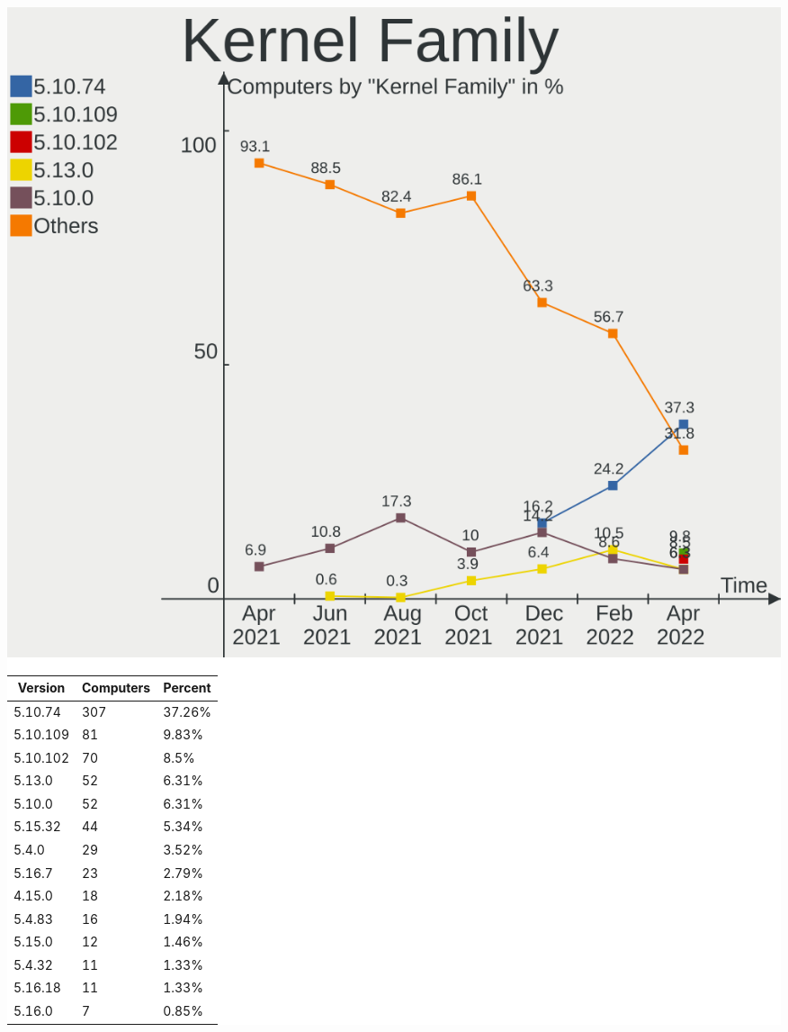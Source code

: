 ![Kernel Family](./All/images/line_chart/os_kernel_family.svg)

| Version  | Computers | Percent |
|----------|-----------|---------|
| 5.10.74  | 307       | 37.26%  |
| 5.10.109 | 81        | 9.83%   |
| 5.10.102 | 70        | 8.5%    |
| 5.13.0   | 52        | 6.31%   |
| 5.10.0   | 52        | 6.31%   |
| 5.15.32  | 44        | 5.34%   |
| 5.4.0    | 29        | 3.52%   |
| 5.16.7   | 23        | 2.79%   |
| 4.15.0   | 18        | 2.18%   |
| 5.4.83   | 16        | 1.94%   |
| 5.15.0   | 12        | 1.46%   |
| 5.4.32   | 11        | 1.33%   |
| 5.16.18  | 11        | 1.33%   |
| 5.16.0   | 7         | 0.85%   |